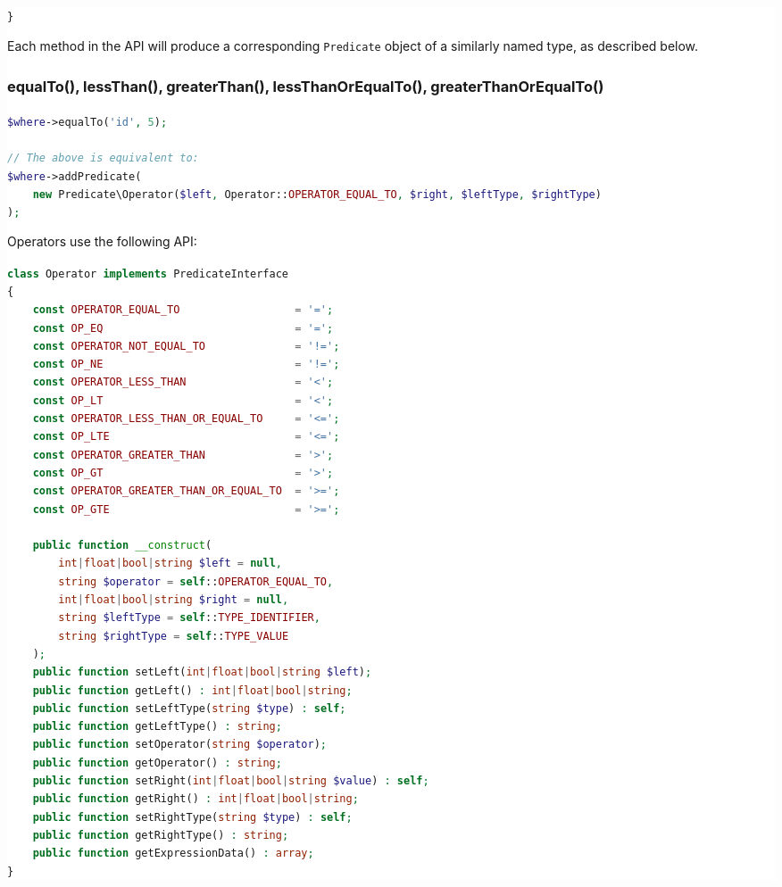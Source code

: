 ```php
}
```

Each method in the API will produce a corresponding `Predicate` object of a similarly named
type, as described below.

### equalTo(), lessThan(), greaterThan(), lessThanOrEqualTo(), greaterThanOrEqualTo()

```php
$where->equalTo('id', 5);

// The above is equivalent to:
$where->addPredicate(
    new Predicate\Operator($left, Operator::OPERATOR_EQUAL_TO, $right, $leftType, $rightType)
);
```

Operators use the following API:

```php
class Operator implements PredicateInterface
{
    const OPERATOR_EQUAL_TO                  = '=';
    const OP_EQ                              = '=';
    const OPERATOR_NOT_EQUAL_TO              = '!=';
    const OP_NE                              = '!=';
    const OPERATOR_LESS_THAN                 = '<';
    const OP_LT                              = '<';
    const OPERATOR_LESS_THAN_OR_EQUAL_TO     = '<=';
    const OP_LTE                             = '<=';
    const OPERATOR_GREATER_THAN              = '>';
    const OP_GT                              = '>';
    const OPERATOR_GREATER_THAN_OR_EQUAL_TO  = '>=';
    const OP_GTE                             = '>=';

    public function __construct(
        int|float|bool|string $left = null,
        string $operator = self::OPERATOR_EQUAL_TO,
        int|float|bool|string $right = null,
        string $leftType = self::TYPE_IDENTIFIER,
        string $rightType = self::TYPE_VALUE
    );
    public function setLeft(int|float|bool|string $left);
    public function getLeft() : int|float|bool|string;
    public function setLeftType(string $type) : self;
    public function getLeftType() : string;
    public function setOperator(string $operator);
    public function getOperator() : string;
    public function setRight(int|float|bool|string $value) : self;
    public function getRight() : int|float|bool|string;
    public function setRightType(string $type) : self;
    public function getRightType() : string;
    public function getExpressionData() : array;
}
```
